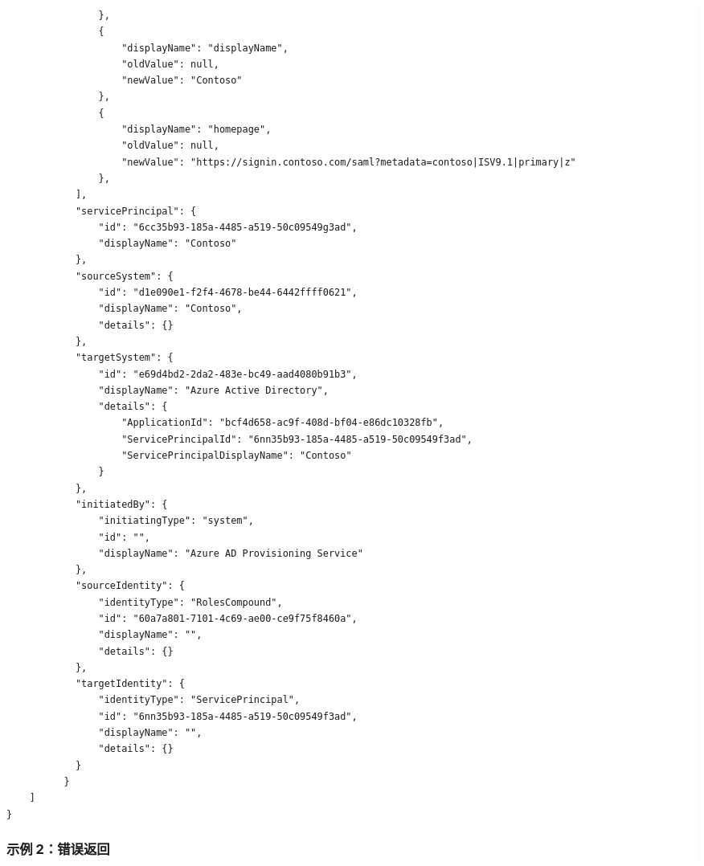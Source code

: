 ```http
                },
                {
                    "displayName": "displayName",
                    "oldValue": null,
                    "newValue": "Contoso"
                },
                {
                    "displayName": "homepage",
                    "oldValue": null,
                    "newValue": "https://signin.contoso.com/saml?metadata=contoso|ISV9.1|primary|z"
                },
            ],
            "servicePrincipal": {
                "id": "6cc35b93-185a-4485-a519-50c09549g3ad",
                "displayName": "Contoso"
            },
            "sourceSystem": {
                "id": "d1e090e1-f2f4-4678-be44-6442ffff0621",
                "displayName": "Contoso",
                "details": {}
            },
            "targetSystem": {
                "id": "e69d4bd2-2da2-483e-bc49-aad4080b91b3",
                "displayName": "Azure Active Directory",
                "details": {
                    "ApplicationId": "bcf4d658-ac9f-408d-bf04-e86dc10328fb",
                    "ServicePrincipalId": "6nn35b93-185a-4485-a519-50c09549f3ad",
                    "ServicePrincipalDisplayName": "Contoso"
                }
            },
            "initiatedBy": {
                "initiatingType": "system",
                "id": "",
                "displayName": "Azure AD Provisioning Service"
            },
            "sourceIdentity": {
                "identityType": "RolesCompound",
                "id": "60a7a801-7101-4c69-ae00-ce9f75f8460a",
                "displayName": "",
                "details": {}
            },
            "targetIdentity": {
                "identityType": "ServicePrincipal",
                "id": "6nn35b93-185a-4485-a519-50c09549f3ad",
                "displayName": "",
                "details": {}
            }
          }
    ]
}

```
### <a name="example-2-error-reponse"></a>示例 2：错误返回
